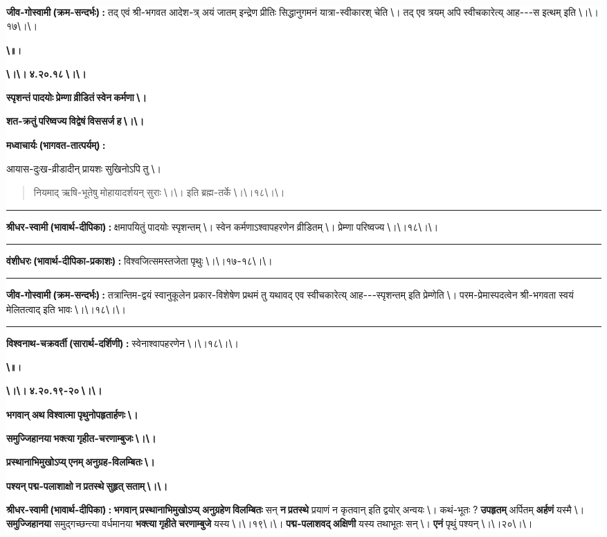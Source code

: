 **जीव-गोस्वामी (क्रम-सन्दर्भः) :** तद् एवं श्री-भगवत आदेश-त्र्
अयं जातम् इन्द्रेण प्रीतिः सिद्धानुगमनं यात्रा-स्वीकारश् चेति \। तद् एव
त्रयम् अपि स्वीचकारेत्य् आह---स इत्थम् इति \।\।१७\।\।

**\॥।**

**\।\। ४.२०.१८ \।\।**

**स्पृशन्तं पादयोः प्रेम्णा व्रीडितं स्वेन कर्मणा \।**

**शत-क्रतुं परिष्वज्य विद्वेषं विससर्ज ह \।\।**

**मध्वाचार्यः (भागवत-तात्पर्यम्) :**

आयास-दुःख-व्रीडादीन् प्रायशः सुखिनोऽपि तु \।

> नियमाद् ऋषि-भूतेषु मोहायादर्शयन् सुराः \।\। इति ब्रह्म-तर्के
> \।\।१८\।\।

---------------------------------------------------------------------------------------------------------------------

**श्रीधर-स्वामी (भावार्थ-दीपिका) :** क्षमापयितुं पादयोः स्पृशन्तम्
\। स्वेन कर्मणाऽश्वापहरणेन व्रीडितम् \। प्रेम्णा परिष्वज्य \।\।१८\।\।

---------------------------------------------------------------------------------------------------------------------

**वंशीधरः (भावार्थ-दीपिका-प्रकाशः) :** विश्वजित्समस्तजेता पृथुः
\।\।१७-१८\।\।

---------------------------------------------------------------------------------------------------------------------

**जीव-गोस्वामी (क्रम-सन्दर्भः) :** तत्रान्तिम-द्वयं स्वानुकूलेन
प्रकार-विशेषेण प्रथमं तु यथावद् एव स्वीचकारेत्य् आह---स्पृशन्तम्
इति प्रेम्णेति \। परम-प्रेमास्पदत्वेन श्री-भगवता स्वयं मेलितत्वाद्
इति भावः \।\।१८\।\।

---------------------------------------------------------------------------------------------------------------------

**विश्वनाथ-चक्रवर्ती (सारार्थ-दर्शिणी) :** स्वेनाश्वापहरणेन
\।\।१८\।\।

**\॥।**

**\।\। ४.२०.१९-२० \।\।**

**भगवान् अथ विश्वात्मा पृथुनोपहृतार्हणः \।**

**समुज्जिहानया भक्त्या गृहीत-चरणाम्बुजः \।\।**

**प्रस्थानाभिमुखोऽप्य् एनम् अनुग्रह-विलम्बितः \।**

**पश्यन् पद्म-पलाशाक्षो न प्रतस्थे सुहृत् सताम् \।\।**

**श्रीधर-स्वामी (भावार्थ-दीपिका) : भगवान्**
**प्रस्थानाभिमुखोऽप्य्** **अनुग्रहेण विलम्बितः** सन् **न प्रतस्थे**
प्रयाणं न कृतवान् इति द्वयोर् अन्वयः \। कथं-भूतः ? **उपहृतम्**
अर्पितम् **अर्हणं** यस्मै \। **समुज्जिहानया** समुद्गच्छन्त्या
वर्धमानया **भक्त्या गृहीते चरणाम्बुजे** यस्य \।\।१९\।\।
**पद्म-पलाशवद् अक्षिणी** यस्य तथाभूतः सन् \। **एनं** पृथुं
पश्यन् \।\।२०\।\।
